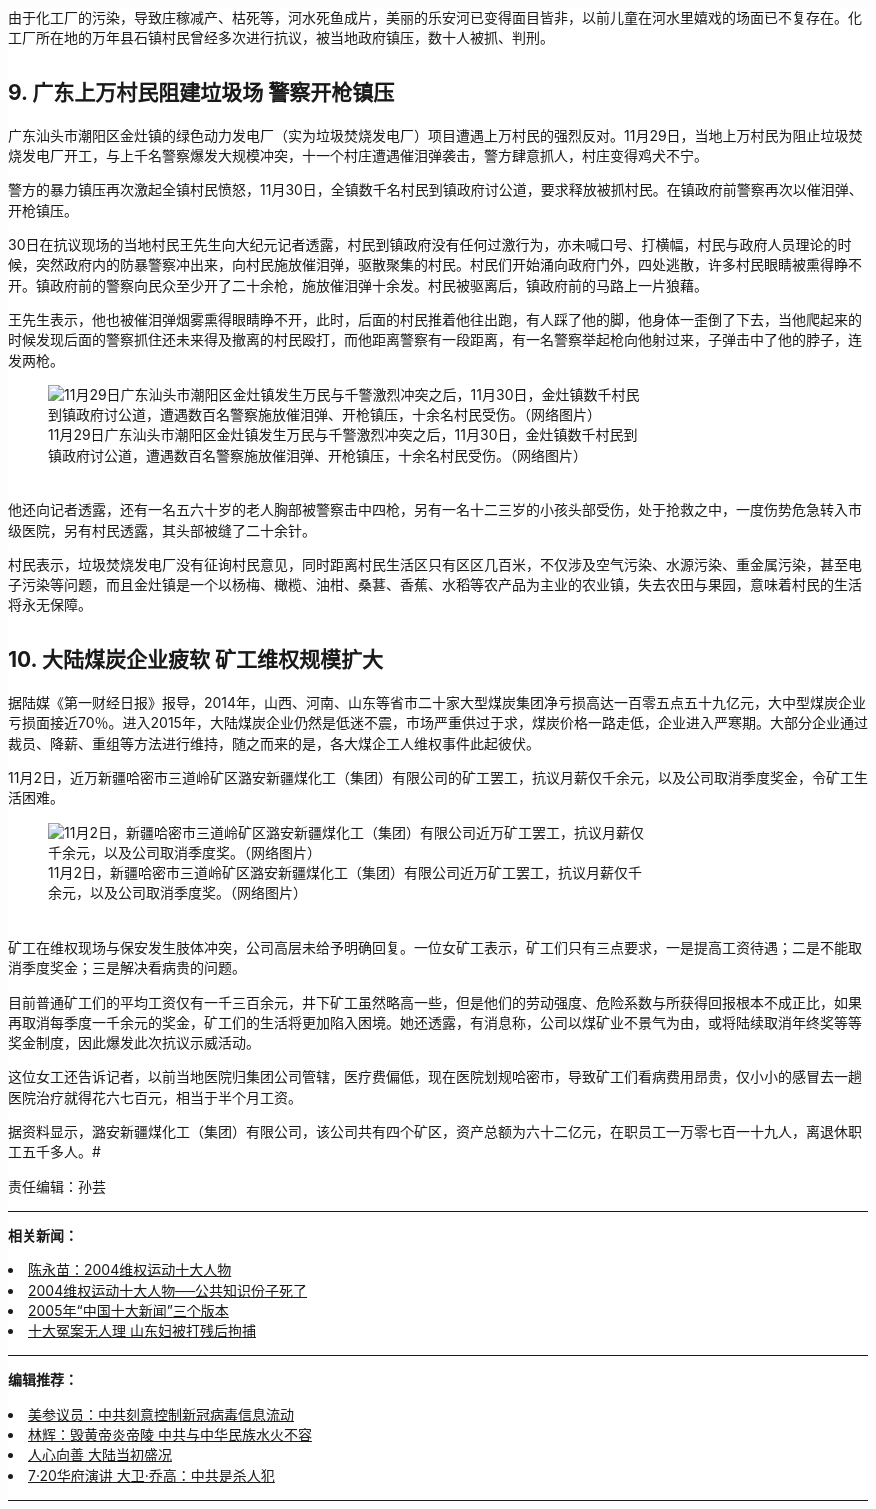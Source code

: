 <p>由于化工厂的污染，导致庄稼减产、枯死等，河水死鱼成片，美丽的乐安河已变得面目皆非，以前儿童在河水里嬉戏的场面已不复存在。化工厂所在地的万年县石镇村民曾经多次进行抗议，被当地政府镇压，数十人被抓、判刑。</p>
<p><h2>9. 广东上万村民阻建垃圾场 警察开枪镇压</h2>
<p>广东汕头市潮阳区金灶镇的绿色动力发电厂（实为垃圾焚烧发电厂）项目遭遇上万村民的强烈反对。11月29日，当地上万村民为阻止垃圾焚烧发电厂开工，与上千名警察爆发大规模冲突，十一个村庄遭遇催泪弹袭击，警方肆意抓人，村庄变得鸡犬不宁。</p>
<p>警方的暴力镇压再次激起全镇村民愤怒，11月30日，全镇数千名村民到镇政府讨公道，要求释放被抓村民。在镇政府前警察再次以催泪弹、开枪镇压。</p>
<p>30日在抗议现场的当地村民王先生向大纪元记者透露，村民到镇政府没有任何过激行为，亦未喊口号、打横幅，村民与政府人员理论的时候，突然政府内的防暴警察冲出来，向村民施放催泪弹，驱散聚集的村民。村民们开始涌向政府门外，四处逃散，许多村民眼睛被熏得睁不开。镇政府前的警察向民众至少开了二十余枪，施放催泪弹十余发。村民被驱离后，镇政府前的马路上一片狼藉。</p>
<p>王先生表示，他也被催泪弹烟雾熏得眼睛睁不开，此时，后面的村民推着他往出跑，有人踩了他的脚，他身体一歪倒了下去，当他爬起来的时候发现后面的警察抓住还未来得及撤离的村民殴打，而他距离警察有一段距离，有一名警察举起枪向他射过来，子弹击中了他的脖子，连发两枪。<br />
	<figure id="attachment_6527260" style="width: 600px" class="wp-caption aligncenter"><img src="https://i.epochtimes.com/assets/uploads/2015/12/1511301121502120-600x400.jpg" alt="11月29日广东汕头市潮阳区金灶镇发生万民与千警激烈冲突之后，11月30日，金灶镇数千村民到镇政府讨公道，遭遇数百名警察施放催泪弹、开枪镇压，十余名村民受伤。（网络图片）" title="11月29日广东汕头市潮阳区金灶镇发生万民与千警激烈冲突之后，11月30日，金灶镇数千村民到镇政府讨公道，遭遇数百名警察施放催泪弹、开枪镇压，十余名村民受伤。（网络图片）" width="600" b="400"
	class="size-large wp-image-6527260" /></a><figcaption class="wp-caption-text">11月29日广东汕头市潮阳区金灶镇发生万民与千警激烈冲突之后，11月30日，金灶镇数千村民到镇政府讨公道，遭遇数百名警察施放催泪弹、开枪镇压，十余名村民受伤。（网络图片）</figcaption></figure><br />他还向记者透露，还有一名五六十岁的老人胸部被警察击中四枪，另有一名十二三岁的小孩头部受伤，处于抢救之中，一度伤势危急转入市级医院，另有村民透露，其头部被缝了二十余针。</p>
<p>村民表示，垃圾焚烧发电厂没有征询村民意见，同时距离村民生活区只有区区几百米，不仅涉及空气污染、水源污染、重金属污染，甚至电子污染等问题，而且金灶镇是一个以杨梅、橄榄、油柑、桑葚、香蕉、水稻等农产品为主业的农业镇，失去农田与果园，意味着村民的生活将永无保障。</p>
<p><h2>10. 大陆煤炭企业疲软 矿工维权规模扩大</h2>
<p>据陆媒《第一财经日报》报导，2014年，山西、河南、山东等省市二十家大型煤炭集团净亏损高达一百零五点五十九亿元，大中型煤炭企业亏损面接近70％。进入2015年，大陆煤炭企业仍然是低迷不震，市场严重供过于求，煤炭价格一路走低，企业进入严寒期。大部分企业通过裁员、降薪、重组等方法进行维持，随之而来的是，各大煤企工人维权事件此起彼伏。</p>
<p>11月2日，近万新疆哈密市三道岭矿区潞安新疆煤化工（集团）有限公司的矿工罢工，抗议月薪仅千余元，以及公司取消季度奖金，令矿工生活困难。<br />
	<figure id="attachment_6537566" style="width: 600px" class="wp-caption aligncenter"><img src="https://i.epochtimes.com/assets/uploads/2015/12/1511030209012120-600x446.jpg" alt="11月2日，新疆哈密市三道岭矿区潞安新疆煤化工（集团）有限公司近万矿工罢工，抗议月薪仅千余元，以及公司取消季度奖。（网络图片）" title="11月2日，新疆哈密市三道岭矿区潞安新疆煤化工（集团）有限公司近万矿工罢工，抗议月薪仅千余元，以及公司取消季度奖。（网络图片）" width="600" b="446"
	class="size-large wp-image-6537566" /></a><figcaption class="wp-caption-text">11月2日，新疆哈密市三道岭矿区潞安新疆煤化工（集团）有限公司近万矿工罢工，抗议月薪仅千余元，以及公司取消季度奖。（网络图片）</figcaption></figure><br />矿工在维权现场与保安发生肢体冲突，公司高层未给予明确回复。一位女矿工表示，矿工们只有三点要求，一是提高工资待遇；二是不能取消季度奖金；三是解决看病贵的问题。</p>
<p>目前普通矿工们的平均工资仅有一千三百余元，井下矿工虽然略高一些，但是他们的劳动强度、危险系数与所获得回报根本不成正比，如果再取消每季度一千余元的奖金，矿工们的生活将更加陷入困境。她还透露，有消息称，公司以煤矿业不景气为由，或将陆续取消年终奖等等奖金制度，因此爆发此次抗议示威活动。</p>
<p>这位女工还告诉记者，以前当地医院归集团公司管辖，医疗费偏低，现在医院划规哈密市，导致矿工们看病费用昂贵，仅小小的感冒去一趟医院治疗就得花六七百元，相当于半个月工资。</p>
<p>据资料显示，潞安新疆煤化工（集团）有限公司，该公司共有四个矿区，资产总额为六十二亿元，在职员工一万零七百一十九人，离退休职工五千多人。#</p>
<p>责任编辑：孙芸</p>
	
<hr>


<strong>相关新闻：</strong>
<li><a href="https://github.com/zwhoec341/djy/blob/master/gb/4/12/29/n763672.md#1">陈永苗：2004维权运动十大人物</a></li>
<li><a href="https://github.com/zwhoec341/djy/blob/master/gb/6/1/22/n1198883.md#1">2004维权运动十大人物──公共知识份子死了</a></li>
<li><a href="https://github.com/zwhoec341/djy/blob/master/gb/6/2/2/n1209838.md#1">2005年“中国十大新闻”三个版本</a></li>
<li><a href="https://github.com/zwhoec341/djy/blob/master/gb/6/3/5/n1244502.md#1">十大冤案无人理  山东妇被打残后拘捕</a></li>
<hr>


<strong>编辑推荐：</strong>
<li><a href="https://github.com/onzhi266/djy/blob/master/gb/20/2/22/n11887949.md#1">美参议员：中共刻意控制新冠病毒信息流动</a></li>
<li><a href="https://github.com/tsiac2612/djy/blob/master/gb/19/2/21/n11061288.md#1" target="_blank">林辉：毁黄帝炎帝陵 中共与中华民族水火不容</a></li><li><a href="https://github.com/zwhoec341/djy/blob/master/gb/15/7/17/n4482910.md?dfh#1" target="_blank">人心向善 大陆当初盛况</a></li><li><a href="https://github.com/tsiac2612/djy/blob/master/gb/19/7/21/n11398694.md#1" target="_blank">7·20华府演讲 大卫·乔高：中共是杀人犯</a></li>
<hr>
